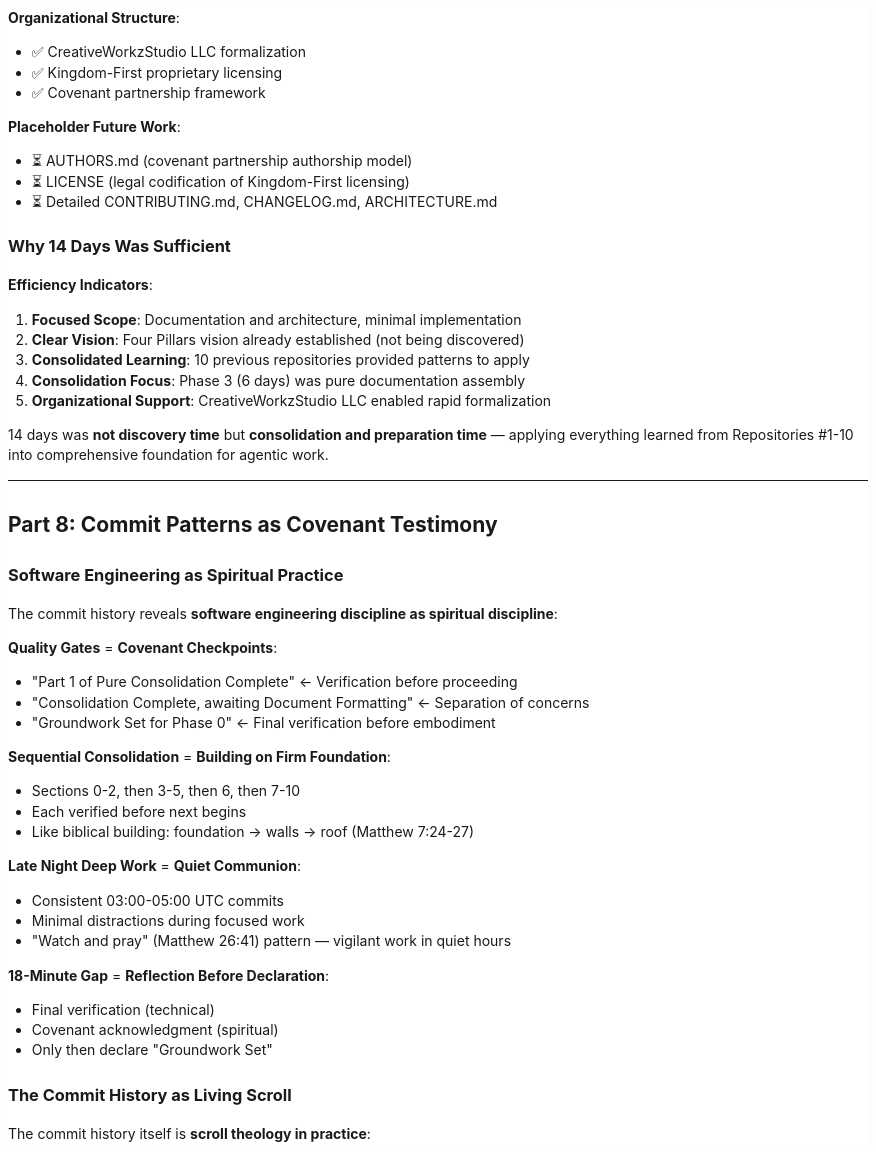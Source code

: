 **Organizational Structure**:
- ✅ CreativeWorkzStudio LLC formalization
- ✅ Kingdom-First proprietary licensing
- ✅ Covenant partnership framework

**Placeholder Future Work**:
- ⏳ AUTHORS.md (covenant partnership authorship model)
- ⏳ LICENSE (legal codification of Kingdom-First licensing)
- ⏳ Detailed CONTRIBUTING.md, CHANGELOG.md, ARCHITECTURE.md

### Why 14 Days Was Sufficient

**Efficiency Indicators**:

1. **Focused Scope**: Documentation and architecture, minimal implementation
2. **Clear Vision**: Four Pillars vision already established (not being discovered)
3. **Consolidated Learning**: 10 previous repositories provided patterns to apply
4. **Consolidation Focus**: Phase 3 (6 days) was pure documentation assembly
5. **Organizational Support**: CreativeWorkzStudio LLC enabled rapid formalization

14 days was **not discovery time** but **consolidation and preparation time** — applying everything learned from Repositories #1-10 into comprehensive foundation for agentic work.

---

## Part 8: Commit Patterns as Covenant Testimony

### Software Engineering as Spiritual Practice

The commit history reveals **software engineering discipline as spiritual discipline**:

**Quality Gates** = **Covenant Checkpoints**:
- "Part 1 of Pure Consolidation Complete" ← Verification before proceeding
- "Consolidation Complete, awaiting Document Formatting" ← Separation of concerns
- "Groundwork Set for Phase 0" ← Final verification before embodiment

**Sequential Consolidation** = **Building on Firm Foundation**:
- Sections 0-2, then 3-5, then 6, then 7-10
- Each verified before next begins
- Like biblical building: foundation → walls → roof (Matthew 7:24-27)

**Late Night Deep Work** = **Quiet Communion**:
- Consistent 03:00-05:00 UTC commits
- Minimal distractions during focused work
- "Watch and pray" (Matthew 26:41) pattern — vigilant work in quiet hours

**18-Minute Gap** = **Reflection Before Declaration**:
- Final verification (technical)
- Covenant acknowledgment (spiritual)
- Only then declare "Groundwork Set"

### The Commit History as Living Scroll

The commit history itself is **scroll theology in practice**:

